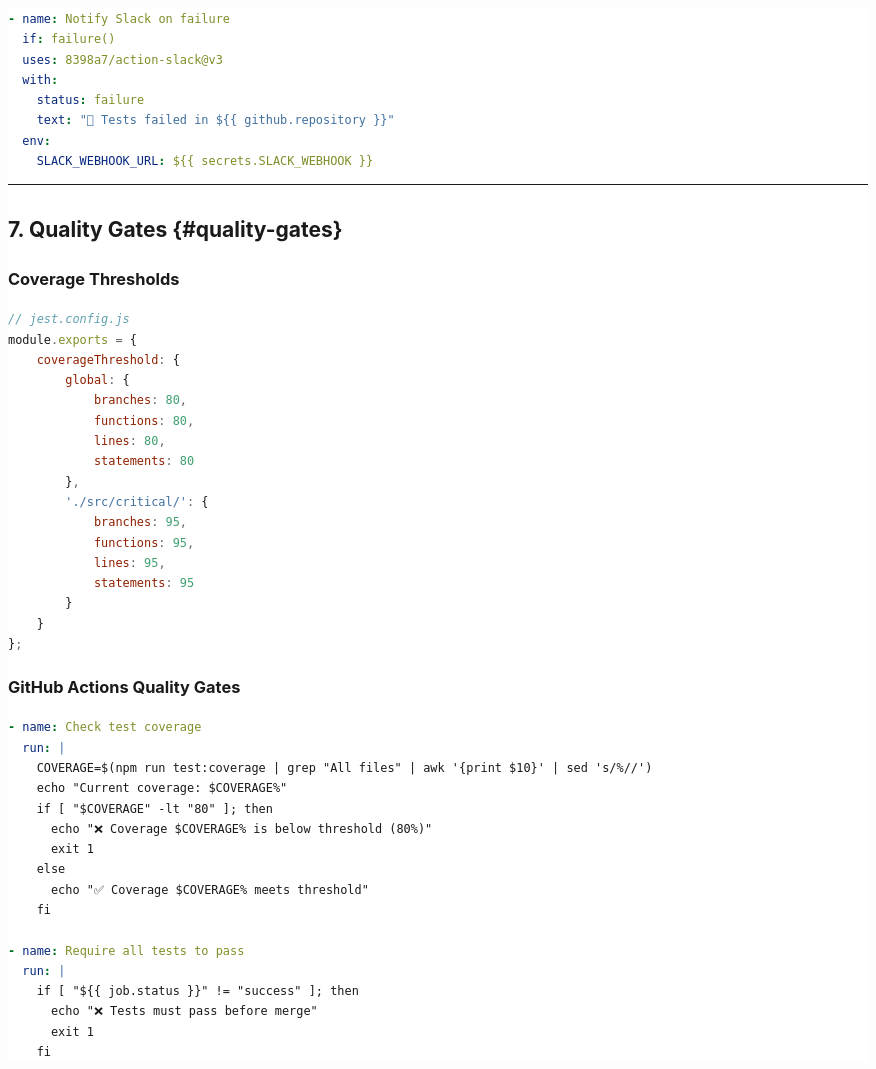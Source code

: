 ```yaml
- name: Notify Slack on failure
  if: failure()
  uses: 8398a7/action-slack@v3
  with:
    status: failure
    text: "🚨 Tests failed in ${{ github.repository }}"
  env:
    SLACK_WEBHOOK_URL: ${{ secrets.SLACK_WEBHOOK }}
```

---

## 7. Quality Gates {#quality-gates}

### Coverage Thresholds

```javascript
// jest.config.js
module.exports = {
    coverageThreshold: {
        global: {
            branches: 80,
            functions: 80,
            lines: 80,
            statements: 80
        },
        './src/critical/': {
            branches: 95,
            functions: 95,
            lines: 95,
            statements: 95
        }
    }
};
```

### GitHub Actions Quality Gates

```yaml
- name: Check test coverage
  run: |
    COVERAGE=$(npm run test:coverage | grep "All files" | awk '{print $10}' | sed 's/%//')
    echo "Current coverage: $COVERAGE%"
    if [ "$COVERAGE" -lt "80" ]; then
      echo "❌ Coverage $COVERAGE% is below threshold (80%)"
      exit 1
    else
      echo "✅ Coverage $COVERAGE% meets threshold"
    fi

- name: Require all tests to pass
  run: |
    if [ "${{ job.status }}" != "success" ]; then
      echo "❌ Tests must pass before merge"
      exit 1
    fi
```
